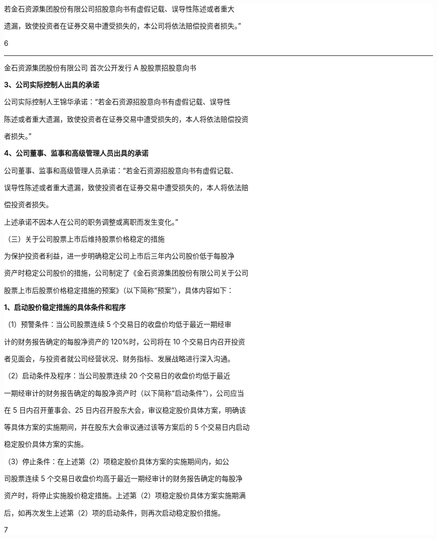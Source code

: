 若金石资源集团股份有限公司招股意向书有虚假记载、误导性陈述或者重大

遗漏，致使投资者在证券交易中遭受损失的，本公司将依法赔偿投资者损失。”

6


-----

金石资源集团股份有限公司 首次公开发行 A 股股票招股意向书

**3、公司实际控制人出具的承诺**

公司实际控制人王锦华承诺：“若金石资源招股意向书有虚假记载、误导性

陈述或者重大遗漏，致使投资者在证券交易中遭受损失的，本人将依法赔偿投资

者损失。”

**4、公司董事、监事和高级管理人员出具的承诺**

公司董事、监事和高级管理人员承诺：“若金石资源招股意向书有虚假记载、

误导性陈述或者重大遗漏，致使投资者在证券交易中遭受损失的，本人将依法赔

偿投资者损失。

上述承诺不因本人在公司的职务调整或离职而发生变化。”

（三）关于公司股票上市后维持股票价格稳定的措施

为保护投资者利益，进一步明确稳定公司上市后三年内公司股价低于每股净

资产时稳定公司股价的措施，公司制定了《金石资源集团股份有限公司关于公司

股票上市后股票价格稳定措施的预案》（以下简称“预案”），具体内容如下：

**1、启动股价稳定措施的具体条件和程序**

（1）预警条件：当公司股票连续 5 个交易日的收盘价均低于最近一期经审

计的财务报告确定的每股净资产的 120%时，公司将在 10 个交易日内召开投资

者见面会，与投资者就公司经营状况、财务指标、发展战略进行深入沟通。

（2）启动条件及程序：当公司股票连续 20 个交易日的收盘价均低于最近

一期经审计的财务报告确定的每股净资产时（以下简称“启动条件”），公司应当

在 5 日内召开董事会、25 日内召开股东大会，审议稳定股价具体方案，明确该

等具体方案的实施期间，并在股东大会审议通过该等方案后的 5 个交易日内启动

稳定股价具体方案的实施。

（3）停止条件：在上述第（2）项稳定股价具体方案的实施期间内，如公

司股票连续 5 个交易日收盘价均高于最近一期经审计的财务报告确定的每股净

资产时，将停止实施股价稳定措施。上述第（2）项稳定股价具体方案实施期满

后，如再次发生上述第（2）项的启动条件，则再次启动稳定股价措施。

7

